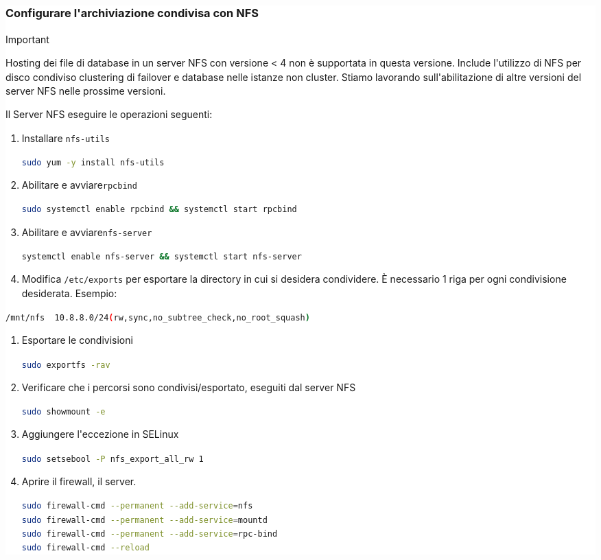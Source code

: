 ### <a name="configure-shared-storage-with-nfs"></a>Configurare l'archiviazione condivisa con NFS

> [!IMPORTANT] 
> Hosting dei file di database in un server NFS con versione < 4 non è supportata in questa versione. Include l'utilizzo di NFS per disco condiviso clustering di failover e database nelle istanze non cluster. Stiamo lavorando sull'abilitazione di altre versioni del server NFS nelle prossime versioni. 

Il Server NFS eseguire le operazioni seguenti:

1. Installare `nfs-utils`

   ```bash
   sudo yum -y install nfs-utils
   ```

1. Abilitare e avviare`rpcbind`

   ```bash
   sudo systemctl enable rpcbind && systemctl start rpcbind
   ```

1. Abilitare e avviare`nfs-server`
 
   ```bash
   systemctl enable nfs-server && systemctl start nfs-server
   ```
 
1.  Modifica `/etc/exports` per esportare la directory in cui si desidera condividere. È necessario 1 riga per ogni condivisione desiderata. Esempio: 

   ```bash
   /mnt/nfs  10.8.8.0/24(rw,sync,no_subtree_check,no_root_squash)
   ```

1. Esportare le condivisioni

   ```bash
   sudo exportfs -rav
   ```

1. Verificare che i percorsi sono condivisi/esportato, eseguiti dal server NFS

   ```bash
   sudo showmount -e
   ```

1. Aggiungere l'eccezione in SELinux

   ```bash
   sudo setsebool -P nfs_export_all_rw 1
   ```
   
1. Aprire il firewall, il server.

   ```bash 
   sudo firewall-cmd --permanent --add-service=nfs
   sudo firewall-cmd --permanent --add-service=mountd
   sudo firewall-cmd --permanent --add-service=rpc-bind
   sudo firewall-cmd --reload
   ```
